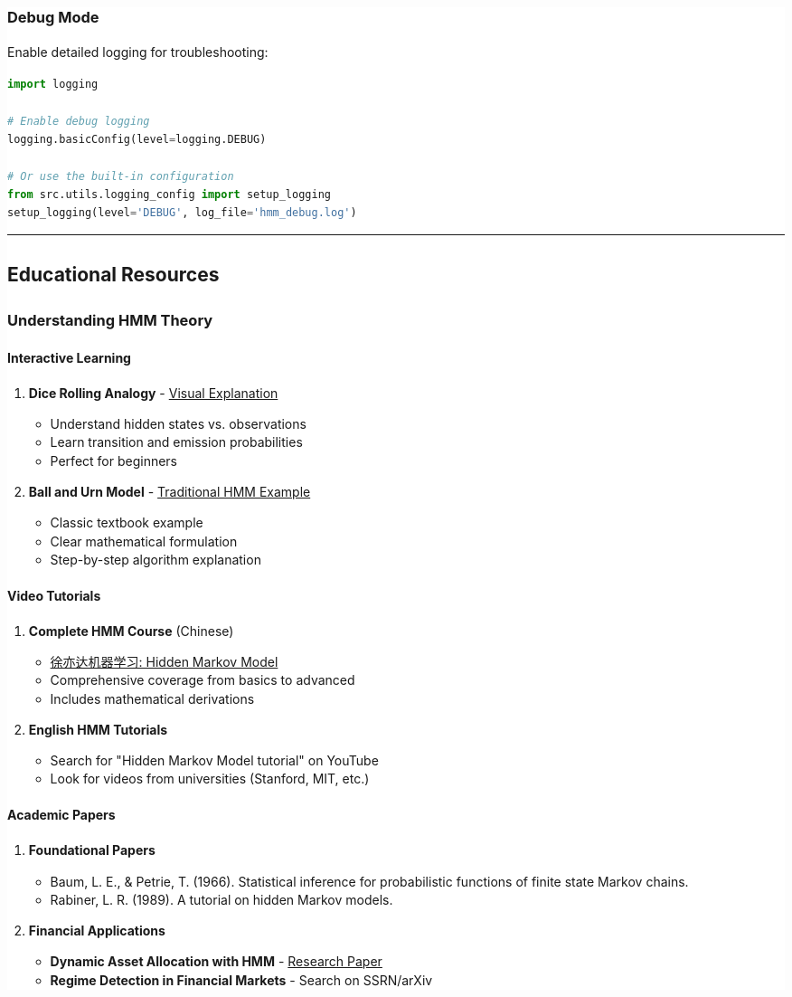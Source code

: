 ### Debug Mode

Enable detailed logging for troubleshooting:

```python
import logging

# Enable debug logging
logging.basicConfig(level=logging.DEBUG)

# Or use the built-in configuration
from src.utils.logging_config import setup_logging
setup_logging(level='DEBUG', log_file='hmm_debug.log')
```

---

## Educational Resources

### Understanding HMM Theory

#### Interactive Learning

1. **Dice Rolling Analogy** - [Visual Explanation](https://blog.csdn.net/manjhOK/article/details/81295687)
   - Understand hidden states vs. observations
   - Learn transition and emission probabilities
   - Perfect for beginners

2. **Ball and Urn Model** - [Traditional HMM Example](https://www.renrendoc.com/paper/350495191.html)
   - Classic textbook example
   - Clear mathematical formulation
   - Step-by-step algorithm explanation

#### Video Tutorials

1. **Complete HMM Course** (Chinese)
   - [徐亦达机器学习: Hidden Markov Model](https://www.ibilibili.com/video/BV1BW411P7gV)
   - Comprehensive coverage from basics to advanced
   - Includes mathematical derivations

2. **English HMM Tutorials**
   - Search for "Hidden Markov Model tutorial" on YouTube
   - Look for videos from universities (Stanford, MIT, etc.)

#### Academic Papers

1. **Foundational Papers**
   - Baum, L. E., & Petrie, T. (1966). Statistical inference for probabilistic functions of finite state Markov chains.
   - Rabiner, L. R. (1989). A tutorial on hidden Markov models.

2. **Financial Applications**
   - **Dynamic Asset Allocation with HMM** - [Research Paper](https://finance.sina.com.cn/roll/2024-08-30/doc-incmkqcs2447541.shtml)
   - **Regime Detection in Financial Markets** - Search on SSRN/arXiv

